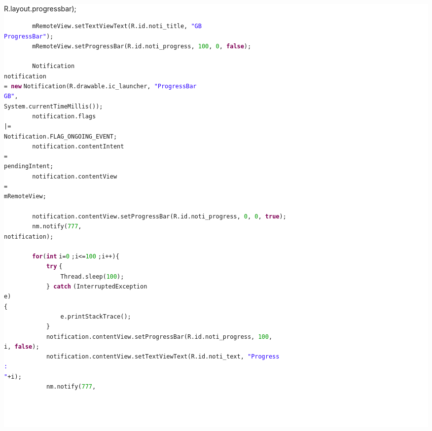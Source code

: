 R.layout.progressbar);</code></div><div><code class="java spaces">&nbsp;&nbsp;&nbsp;&nbsp;&nbsp;&nbsp;&nbsp;&nbsp;</code><code class="java plain">mRemoteView.setTextViewText(R.id.noti_title,&nbsp;</code><code class="java string" style="color: rgb(42, 0, 255) !important;">"GB ProgressBar"</code><code class="java plain">);</code></div><div><code class="java spaces">&nbsp;&nbsp;&nbsp;&nbsp;&nbsp;&nbsp;&nbsp;&nbsp;</code><code class="java plain">mRemoteView.setProgressBar(R.id.noti_progress,&nbsp;</code><code class="java value" style="color: rgb(0, 153, 0) !important;">100</code><code class="java plain">,&nbsp;</code><code class="java value" style="color: rgb(0, 153, 0) !important;">0</code><code class="java plain">,&nbsp;</code><code class="java keyword" style="color: rgb(127, 0, 85) !important; font-weight: bold !important;">false</code><code class="java plain">);</code></div><div>&nbsp;</div><div><code class="java spaces">&nbsp;&nbsp;&nbsp;&nbsp;&nbsp;&nbsp;&nbsp;&nbsp;</code><code class="java plain">Notification notification =&nbsp;</code><code class="java keyword" style="color: rgb(127, 0, 85) !important; font-weight: bold !important;">new</code>&nbsp;<code class="java plain">Notification(R.drawable.ic_launcher,&nbsp;</code><code class="java string" style="color: rgb(42, 0, 255) !important;">"ProgressBar GB"</code><code class="java plain">, System.currentTimeMillis());</code></div><div><code class="java spaces">&nbsp;&nbsp;&nbsp;&nbsp;&nbsp;&nbsp;&nbsp;&nbsp;</code><code class="java plain">notification.flags |= Notification.FLAG_ONGOING_EVENT;</code></div><div><code class="java spaces">&nbsp;&nbsp;&nbsp;&nbsp;&nbsp;&nbsp;&nbsp;&nbsp;</code><code class="java plain">notification.contentIntent = pendingIntent;</code></div><div><code class="java spaces">&nbsp;&nbsp;&nbsp;&nbsp;&nbsp;&nbsp;&nbsp;&nbsp;</code><code class="java plain">notification.contentView = mRemoteView;</code></div><div><code class="java spaces">&nbsp;&nbsp;&nbsp;&nbsp;&nbsp;&nbsp;&nbsp;&nbsp;&nbsp;&nbsp;&nbsp;&nbsp;&nbsp;&nbsp;&nbsp;&nbsp;</code>&nbsp;</div><div><code class="java spaces">&nbsp;&nbsp;&nbsp;&nbsp;&nbsp;&nbsp;&nbsp;&nbsp;</code><code class="java plain">notification.contentView.setProgressBar(R.id.noti_progress,&nbsp;</code><code class="java value" style="color: rgb(0, 153, 0) !important;">0</code><code class="java plain">,&nbsp;</code><code class="java value" style="color: rgb(0, 153, 0) !important;">0</code><code class="java plain">,&nbsp;</code><code class="java keyword" style="color: rgb(127, 0, 85) !important; font-weight: bold !important;">true</code><code class="java plain">);</code></div><div><code class="java spaces">&nbsp;&nbsp;&nbsp;&nbsp;&nbsp;&nbsp;&nbsp;&nbsp;</code><code class="java plain">nm.notify(</code><code class="java value" style="color: rgb(0, 153, 0) !important;">777</code><code class="java plain">, notification);</code></div><div><code class="java spaces">&nbsp;&nbsp;&nbsp;&nbsp;&nbsp;&nbsp;&nbsp;&nbsp;</code>&nbsp;</div><div><code class="java spaces">&nbsp;&nbsp;&nbsp;&nbsp;&nbsp;&nbsp;&nbsp;&nbsp;</code><code class="java keyword" style="color: rgb(127, 0, 85) !important; font-weight: bold !important;">for</code><code class="java plain">(</code><code class="java keyword" style="color: rgb(127, 0, 85) !important; font-weight: bold !important;">int</code>&nbsp;<code class="java plain">i=</code><code class="java value" style="color: rgb(0, 153, 0) !important;">0</code>&nbsp;<code class="java plain">;i&lt;=</code><code class="java value" style="color: rgb(0, 153, 0) !important;">100</code>&nbsp;<code class="java plain">;i++){</code></div><div><code class="java spaces">&nbsp;&nbsp;&nbsp;&nbsp;&nbsp;&nbsp;&nbsp;&nbsp;&nbsp;&nbsp;&nbsp;&nbsp;</code><code class="java keyword" style="color: rgb(127, 0, 85) !important; font-weight: bold !important;">try</code>&nbsp;<code class="java plain">{</code></div><div><code class="java spaces">&nbsp;&nbsp;&nbsp;&nbsp;&nbsp;&nbsp;&nbsp;&nbsp;&nbsp;&nbsp;&nbsp;&nbsp;&nbsp;&nbsp;&nbsp;&nbsp;</code><code class="java plain">Thread.sleep(</code><code class="java value" style="color: rgb(0, 153, 0) !important;">100</code><code class="java plain">);</code></div><div><code class="java spaces">&nbsp;&nbsp;&nbsp;&nbsp;&nbsp;&nbsp;&nbsp;&nbsp;&nbsp;&nbsp;&nbsp;&nbsp;</code><code class="java plain">}&nbsp;</code><code class="java keyword" style="color: rgb(127, 0, 85) !important; font-weight: bold !important;">catch</code>&nbsp;<code class="java plain">(InterruptedException e) {</code></div><div><code class="java spaces">&nbsp;&nbsp;&nbsp;&nbsp;&nbsp;&nbsp;&nbsp;&nbsp;&nbsp;&nbsp;&nbsp;&nbsp;&nbsp;&nbsp;&nbsp;&nbsp;</code><code class="java plain">e.printStackTrace();</code></div><div><code class="java spaces">&nbsp;&nbsp;&nbsp;&nbsp;&nbsp;&nbsp;&nbsp;&nbsp;&nbsp;&nbsp;&nbsp;&nbsp;</code><code class="java plain">}</code></div><div><code class="java spaces">&nbsp;&nbsp;&nbsp;&nbsp;&nbsp;&nbsp;&nbsp;&nbsp;&nbsp;&nbsp;&nbsp;&nbsp;</code><code class="java plain">notification.contentView.setProgressBar(R.id.noti_progress,&nbsp;</code><code class="java value" style="color: rgb(0, 153, 0) !important;">100</code><code class="java plain">, i,&nbsp;</code><code class="java keyword" style="color: rgb(127, 0, 85) !important; font-weight: bold !important;">false</code><code class="java plain">);</code></div><div><code class="java spaces">&nbsp;&nbsp;&nbsp;&nbsp;&nbsp;&nbsp;&nbsp;&nbsp;&nbsp;&nbsp;&nbsp;&nbsp;</code><code class="java plain">notification.contentView.setTextViewText(R.id.noti_text,&nbsp;</code><code class="java string" style="color: rgb(42, 0, 255) !important;">"Progress : "</code><code class="java plain">+i);</code></div><div><code class="java spaces">&nbsp;&nbsp;&nbsp;&nbsp;&nbsp;&nbsp;&nbsp;&nbsp;&nbsp;&nbsp;&nbsp;&nbsp;</code><code class="java plain">nm.notify(</code><code class="java value" style="color: rgb(0, 153, 0) !important;">777</code><code class="java plain">,